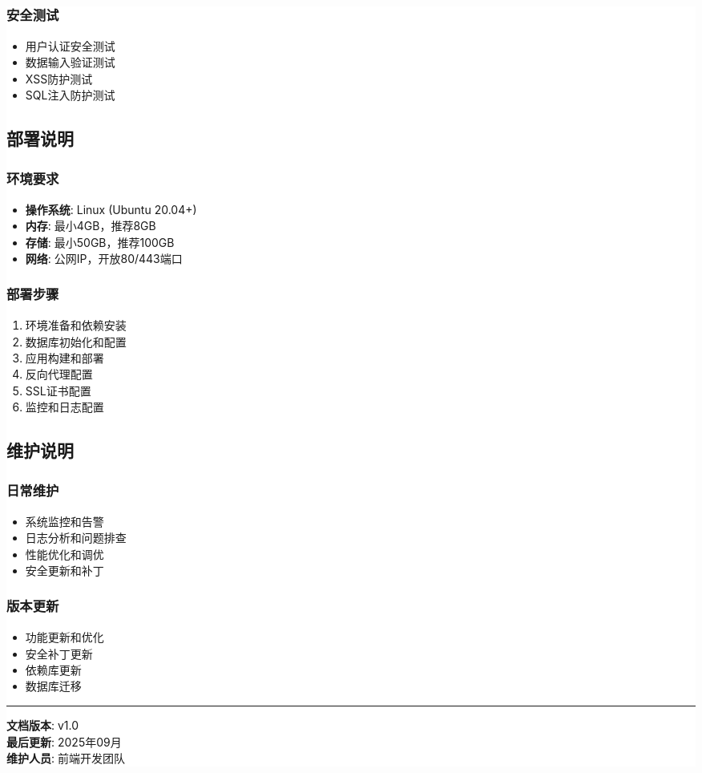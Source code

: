 ### 安全测试
- 用户认证安全测试
- 数据输入验证测试
- XSS防护测试
- SQL注入防护测试

## 部署说明

### 环境要求
- **操作系统**: Linux (Ubuntu 20.04+)
- **内存**: 最小4GB，推荐8GB
- **存储**: 最小50GB，推荐100GB
- **网络**: 公网IP，开放80/443端口

### 部署步骤
1. 环境准备和依赖安装
2. 数据库初始化和配置
3. 应用构建和部署
4. 反向代理配置
5. SSL证书配置
6. 监控和日志配置

## 维护说明

### 日常维护
- 系统监控和告警
- 日志分析和问题排查
- 性能优化和调优
- 安全更新和补丁

### 版本更新
- 功能更新和优化
- 安全补丁更新
- 依赖库更新
- 数据库迁移

---

**文档版本**: v1.0  
**最后更新**: 2025年09月  
**维护人员**: 前端开发团队
